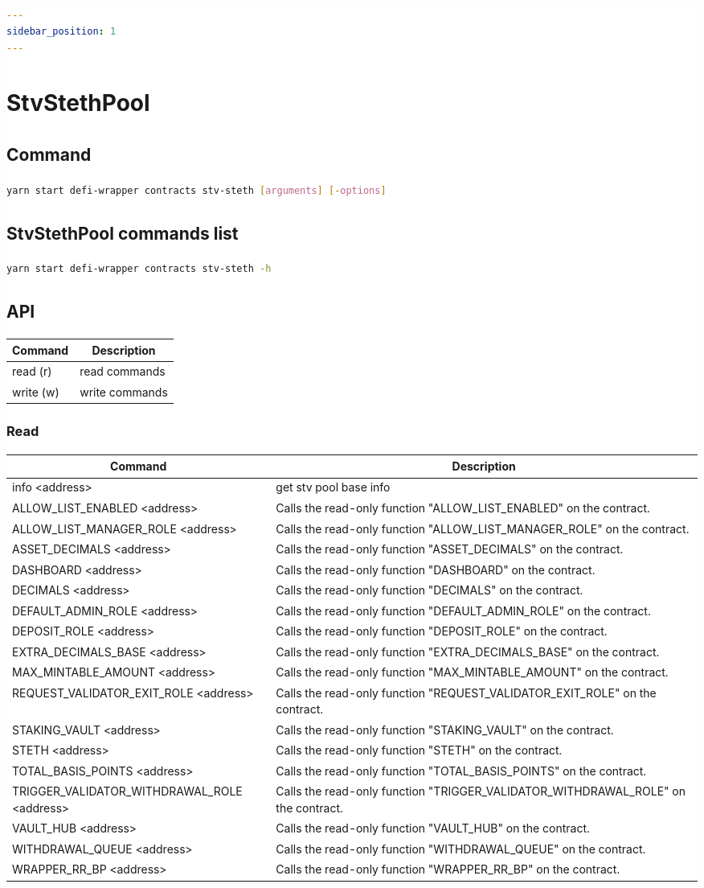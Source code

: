 ```yaml
---
sidebar_position: 1
---
```


# StvStethPool

## Command

```bash
yarn start defi-wrapper contracts stv-steth [arguments] [-options]
```

## StvStethPool commands list

```bash
yarn start defi-wrapper contracts stv-steth -h
```

## API

| Command   | Description    |
| --------- | -------------- |
| read (r)  | read commands  |
| write (w) | write commands |

### Read

| Command                                                          | Description                                                                                   |
| ---------------------------------------------------------------- | --------------------------------------------------------------------------------------------- |
| info \<address>                                                  | get stv pool base info                                                                        |
| ALLOW_LIST_ENABLED \<address>                                    | Calls the read-only function "ALLOW_LIST_ENABLED" on the contract.                            |
| ALLOW_LIST_MANAGER_ROLE \<address>                               | Calls the read-only function "ALLOW_LIST_MANAGER_ROLE" on the contract.                       |
| ASSET_DECIMALS \<address>                                        | Calls the read-only function "ASSET_DECIMALS" on the contract.                                |
| DASHBOARD \<address>                                             | Calls the read-only function "DASHBOARD" on the contract.                                     |
| DECIMALS \<address>                                              | Calls the read-only function "DECIMALS" on the contract.                                      |
| DEFAULT_ADMIN_ROLE \<address>                                    | Calls the read-only function "DEFAULT_ADMIN_ROLE" on the contract.                            |
| DEPOSIT_ROLE \<address>                                          | Calls the read-only function "DEPOSIT_ROLE" on the contract.                                  |
| EXTRA_DECIMALS_BASE \<address>                                   | Calls the read-only function "EXTRA_DECIMALS_BASE" on the contract.                           |
| MAX_MINTABLE_AMOUNT \<address>                                   | Calls the read-only function "MAX_MINTABLE_AMOUNT" on the contract.                           |
| REQUEST_VALIDATOR_EXIT_ROLE \<address>                           | Calls the read-only function "REQUEST_VALIDATOR_EXIT_ROLE" on the contract.                   |
| STAKING_VAULT \<address>                                         | Calls the read-only function "STAKING_VAULT" on the contract.                                 |
| STETH \<address>                                                 | Calls the read-only function "STETH" on the contract.                                         |
| TOTAL_BASIS_POINTS \<address>                                    | Calls the read-only function "TOTAL_BASIS_POINTS" on the contract.                            |
| TRIGGER_VALIDATOR_WITHDRAWAL_ROLE \<address>                     | Calls the read-only function "TRIGGER_VALIDATOR_WITHDRAWAL_ROLE" on the contract.             |
| VAULT_HUB \<address>                                             | Calls the read-only function "VAULT_HUB" on the contract.                                     |
| WITHDRAWAL_QUEUE \<address>                                      | Calls the read-only function "WITHDRAWAL_QUEUE" on the contract.                              |
| WRAPPER_RR_BP \<address>                                         | Calls the read-only function "WRAPPER_RR_BP" on the contract.                                 |